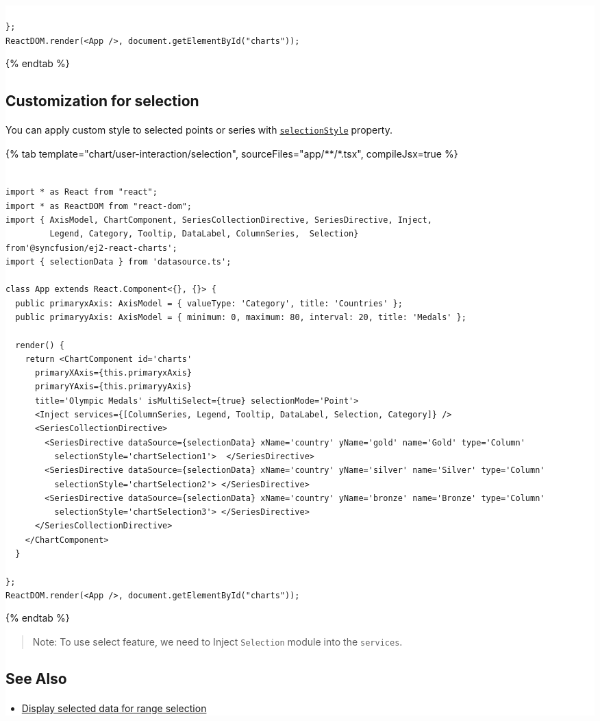 ```tsx

};
ReactDOM.render(<App />, document.getElementById("charts"));

```

{% endtab %}

## Customization for selection

You can apply custom style to selected points or series with [`selectionStyle`](../api/chart/series/#selectionstyle) property.

{% tab template="chart/user-interaction/selection", sourceFiles="app/**/*.tsx", compileJsx=true %}

```tsx

import * as React from "react";
import * as ReactDOM from "react-dom";
import { AxisModel, ChartComponent, SeriesCollectionDirective, SeriesDirective, Inject,
         Legend, Category, Tooltip, DataLabel, ColumnSeries,  Selection}
from'@syncfusion/ej2-react-charts';
import { selectionData } from 'datasource.ts';

class App extends React.Component<{}, {}> {
  public primaryxAxis: AxisModel = { valueType: 'Category', title: 'Countries' };
  public primaryyAxis: AxisModel = { minimum: 0, maximum: 80, interval: 20, title: 'Medals' };

  render() {
    return <ChartComponent id='charts'
      primaryXAxis={this.primaryxAxis}
      primaryYAxis={this.primaryyAxis}
      title='Olympic Medals' isMultiSelect={true} selectionMode='Point'>
      <Inject services={[ColumnSeries, Legend, Tooltip, DataLabel, Selection, Category]} />
      <SeriesCollectionDirective>
        <SeriesDirective dataSource={selectionData} xName='country' yName='gold' name='Gold' type='Column'
          selectionStyle='chartSelection1'>  </SeriesDirective>
        <SeriesDirective dataSource={selectionData} xName='country' yName='silver' name='Silver' type='Column'
          selectionStyle='chartSelection2'> </SeriesDirective>
        <SeriesDirective dataSource={selectionData} xName='country' yName='bronze' name='Bronze' type='Column'
          selectionStyle='chartSelection3'> </SeriesDirective>
      </SeriesCollectionDirective>
    </ChartComponent>
  }

};
ReactDOM.render(<App />, document.getElementById("charts"));

```

{% endtab %}

>Note: To use select feature, we need to Inject `Selection` module into the `services`.

## See Also

* [Display selected data for range selection](./how-to/#display-selected-data-for-range-selection)